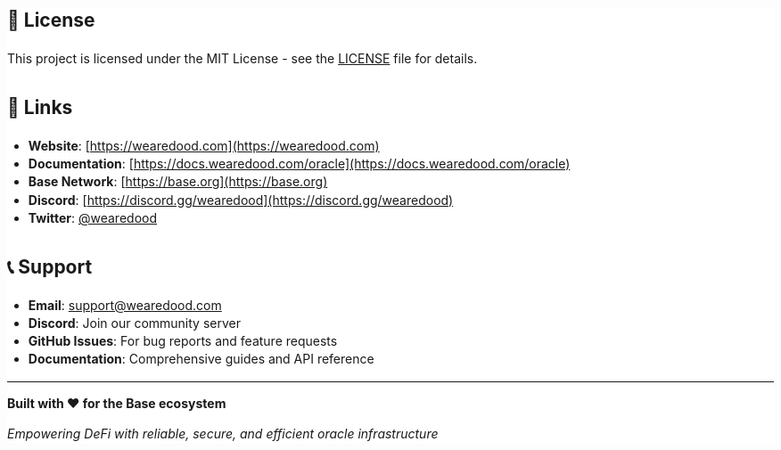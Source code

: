 ## 📄 License

This project is licensed under the MIT License - see the [LICENSE](LICENSE) file for details.

## 🔗 Links

- **Website**: [https://wearedood.com](https://wearedood.com)
- **Documentation**: [https://docs.wearedood.com/oracle](https://docs.wearedood.com/oracle)
- **Base Network**: [https://base.org](https://base.org)
- **Discord**: [https://discord.gg/wearedood](https://discord.gg/wearedood)
- **Twitter**: [@wearedood](https://twitter.com/wearedood)

## 📞 Support

- **Email**: support@wearedood.com
- **Discord**: Join our community server
- **GitHub Issues**: For bug reports and feature requests
- **Documentation**: Comprehensive guides and API reference

---

**Built with ❤️ for the Base ecosystem**

*Empowering DeFi with reliable, secure, and efficient oracle infrastructure*
